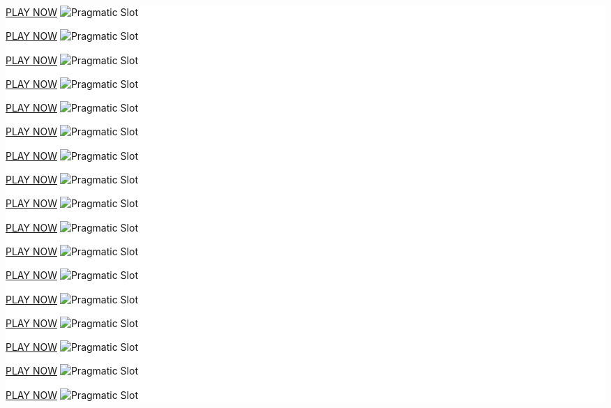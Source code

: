 [PLAY NOW](javascript:void(0))
![Pragmatic Slot](http://petualangtekateki.xyz/storage/game//DoS5o91LhsVDnIYKUl0EnUcaA47jIZ8EnOWnHrnu.webp)

[PLAY NOW](javascript:void(0))
![Pragmatic Slot](http://petualangtekateki.xyz/storage/game//ZpWDUr2DjlFZjvBC8tJr5HvjNSjRcAqo6LAkqCpq.webp)

[PLAY NOW](javascript:void(0))
![Pragmatic Slot](http://petualangtekateki.xyz/storage/game//KJILr9K3m5HX10NXobVpJ6uJ7Q7fnHEGRNmKPDR5.webp)

[PLAY NOW](javascript:void(0))
![Pragmatic Slot](http://petualangtekateki.xyz/storage/game//TctWLLb4b5CbD4xoOvD1lRicsPH6Q9SszWlxrJ1J.webp)

[PLAY NOW](javascript:void(0))
![Pragmatic Slot](http://petualangtekateki.xyz/storage/game//lWwhVVptr7ne0BPVWKOiDXzYFrAaMX5IiK352huY.webp)

[PLAY NOW](javascript:void(0))
![Pragmatic Slot](http://petualangtekateki.xyz/storage/game//I0zPCwPvW6Pd5wfQfIJqnS0IRT2aZ0CVSwqd2Ixx.webp)

[PLAY NOW](javascript:void(0))
![Pragmatic Slot](http://petualangtekateki.xyz/storage/game//kxkYxW1RYRyBPEhf2jKWuTCqrNmUUWvK23KpLsOr.webp)

[PLAY NOW](javascript:void(0))
![Pragmatic Slot](http://petualangtekateki.xyz/storage/game//jtsiHhOWpBlZiLYNIIZtgyEnIKGHCONZ5qupfFWA.webp)

[PLAY NOW](javascript:void(0))
![Pragmatic Slot](http://petualangtekateki.xyz/storage/game//h9VdXDv7nEuQcd4ZfgKfqE1P9tvcAmFP5TBQXco9.webp)

[PLAY NOW](javascript:void(0))
![Pragmatic Slot](http://petualangtekateki.xyz/storage/game//aV1yzIkUg8nHcRs1vuw5czP6Zw8GO2TJV1aVIDyE.webp)

[PLAY NOW](javascript:void(0))
![Pragmatic Slot](http://petualangtekateki.xyz/storage/game//GnV8fIIo49hC7wQacPVd1AmMTPPad5PPWK28IysH.webp)

[PLAY NOW](javascript:void(0))
![Pragmatic Slot](http://petualangtekateki.xyz/storage/game//8anXKYOlx8M8DPKsN2kVSlDHexD9Uv7iEYDKojse.webp)

[PLAY NOW](javascript:void(0))
![Pragmatic Slot](http://petualangtekateki.xyz/storage/game//S43FEDtjbQdsgloZ4tGWsGqMeEUbWBIs8WKrCa92.webp)

[PLAY NOW](javascript:void(0))
![Pragmatic Slot](http://petualangtekateki.xyz/storage/game//WgwaxbFz2A1V4aYNZdSs8QDgdaq3SRjiy9TADyHY.webp)

[PLAY NOW](javascript:void(0))
![Pragmatic Slot](http://petualangtekateki.xyz/storage/game//GRL3jyN6yu0Bn1ZXTN92zwUxThfF7j1163eiUpOH.webp)

[PLAY NOW](javascript:void(0))
![Pragmatic Slot](http://petualangtekateki.xyz/storage/game//8teR1sxBo6IM4OEyvbTzHuzFAJf4a5OQUg86IEua.webp)

[PLAY NOW](javascript:void(0))
![Pragmatic Slot](http://petualangtekateki.xyz/storage/game//2fhl7tndpx5pNTueB7O0xZbxw67s2FduTl5jw1GW.png)
